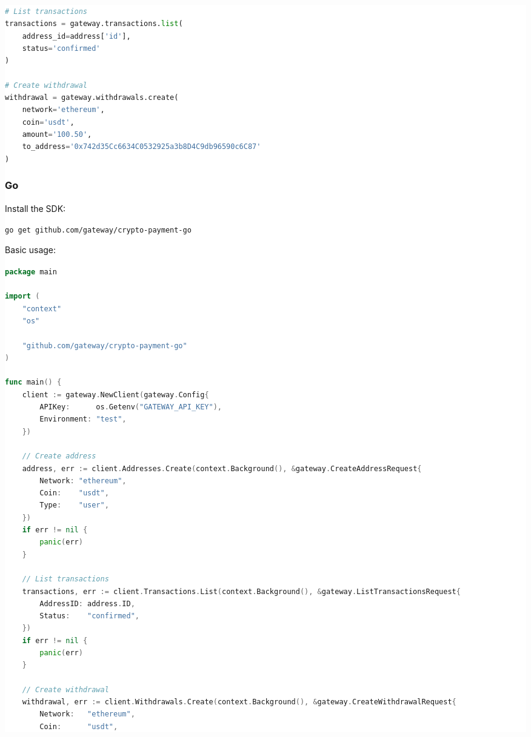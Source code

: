 ```python
# List transactions
transactions = gateway.transactions.list(
    address_id=address['id'],
    status='confirmed'
)

# Create withdrawal
withdrawal = gateway.withdrawals.create(
    network='ethereum',
    coin='usdt',
    amount='100.50',
    to_address='0x742d35Cc6634C0532925a3b8D4C9db96590c6C87'
)
```

### Go

Install the SDK:
```bash
go get github.com/gateway/crypto-payment-go
```

Basic usage:
```go
package main

import (
    "context"
    "os"
    
    "github.com/gateway/crypto-payment-go"
)

func main() {
    client := gateway.NewClient(gateway.Config{
        APIKey:      os.Getenv("GATEWAY_API_KEY"),
        Environment: "test",
    })

    // Create address
    address, err := client.Addresses.Create(context.Background(), &gateway.CreateAddressRequest{
        Network: "ethereum",
        Coin:    "usdt",
        Type:    "user",
    })
    if err != nil {
        panic(err)
    }

    // List transactions
    transactions, err := client.Transactions.List(context.Background(), &gateway.ListTransactionsRequest{
        AddressID: address.ID,
        Status:    "confirmed",
    })
    if err != nil {
        panic(err)
    }

    // Create withdrawal
    withdrawal, err := client.Withdrawals.Create(context.Background(), &gateway.CreateWithdrawalRequest{
        Network:   "ethereum",
        Coin:      "usdt",
```